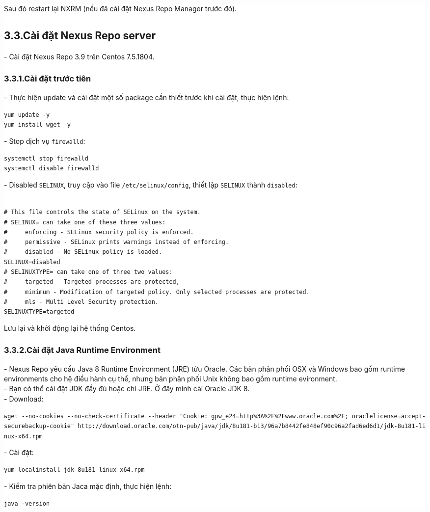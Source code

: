 Sau đó restart lại NXRM (nếu đã cài đặt Nexus Repo Manager trước đó).  

## 3.3.Cài đặt Nexus Repo server
\- Cài đặt Nexus Repo 3.9 trên Centos 7.5.1804.  
### 3.3.1.Cài đặt trước tiên
\- Thực hiện update và cài đặt một số package cần thiết trước khi cài đặt, thực hiện lệnh:  
```
yum update -y
yum install wget -y
```

\- Stop dịch vụ `firewalld`:  
```
systemctl stop firewalld
systemctl disable firewalld
```

\- Disabled `SELINUX`, truy cập vào file `/etc/selinux/config`, thiết lập `SELINUX` thành `disabled`:  
```

# This file controls the state of SELinux on the system.
# SELINUX= can take one of these three values:
#     enforcing - SELinux security policy is enforced.
#     permissive - SELinux prints warnings instead of enforcing.
#     disabled - No SELinux policy is loaded.
SELINUX=disabled
# SELINUXTYPE= can take one of three two values:
#     targeted - Targeted processes are protected,
#     minimum - Modification of targeted policy. Only selected processes are protected.
#     mls - Multi Level Security protection.
SELINUXTYPE=targeted
```

Lưu lại và khởi động lại hệ thống Centos.  

### 3.3.2.Cài đặt Java Runtime Environment
\- Nexus Repo yêu cầu Java 8 Runtime Environment (JRE) từu Oracle. Các bản phân phối OSX và Windows bao gồm runtime environments cho hệ điều hành cụ thể, nhưng bản phân phối Unix không bao gồm runtime evironment.  
\- Bạn có thể cài đặt JDK đầy đủ hoặc chỉ JRE. Ở đây mình cài Oracle JDK 8.  
\- Download:  
```
wget --no-cookies --no-check-certificate --header "Cookie: gpw_e24=http%3A%2F%2Fwww.oracle.com%2F; oraclelicense=accept-securebackup-cookie" http://download.oracle.com/otn-pub/java/jdk/8u181-b13/96a7b8442fe848ef90c96a2fad6ed6d1/jdk-8u181-linux-x64.rpm
```

\- Cài đặt:
```
yum localinstall jdk-8u181-linux-x64.rpm
```

\- Kiểm tra phiên bản Jaca mặc định, thực hiện lệnh:  
```
java -version
```
